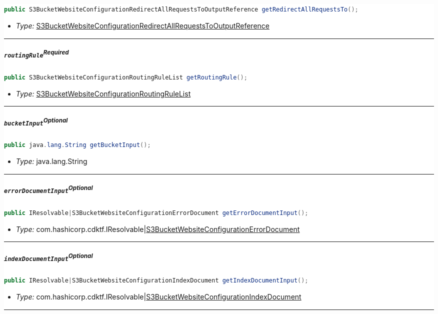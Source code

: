 ```java
public S3BucketWebsiteConfigurationRedirectAllRequestsToOutputReference getRedirectAllRequestsTo();
```

- *Type:* <a href="#@cdktf/provider-ionoscloud.s3BucketWebsiteConfiguration.S3BucketWebsiteConfigurationRedirectAllRequestsToOutputReference">S3BucketWebsiteConfigurationRedirectAllRequestsToOutputReference</a>

---

##### `routingRule`<sup>Required</sup> <a name="routingRule" id="@cdktf/provider-ionoscloud.s3BucketWebsiteConfiguration.S3BucketWebsiteConfiguration.property.routingRule"></a>

```java
public S3BucketWebsiteConfigurationRoutingRuleList getRoutingRule();
```

- *Type:* <a href="#@cdktf/provider-ionoscloud.s3BucketWebsiteConfiguration.S3BucketWebsiteConfigurationRoutingRuleList">S3BucketWebsiteConfigurationRoutingRuleList</a>

---

##### `bucketInput`<sup>Optional</sup> <a name="bucketInput" id="@cdktf/provider-ionoscloud.s3BucketWebsiteConfiguration.S3BucketWebsiteConfiguration.property.bucketInput"></a>

```java
public java.lang.String getBucketInput();
```

- *Type:* java.lang.String

---

##### `errorDocumentInput`<sup>Optional</sup> <a name="errorDocumentInput" id="@cdktf/provider-ionoscloud.s3BucketWebsiteConfiguration.S3BucketWebsiteConfiguration.property.errorDocumentInput"></a>

```java
public IResolvable|S3BucketWebsiteConfigurationErrorDocument getErrorDocumentInput();
```

- *Type:* com.hashicorp.cdktf.IResolvable|<a href="#@cdktf/provider-ionoscloud.s3BucketWebsiteConfiguration.S3BucketWebsiteConfigurationErrorDocument">S3BucketWebsiteConfigurationErrorDocument</a>

---

##### `indexDocumentInput`<sup>Optional</sup> <a name="indexDocumentInput" id="@cdktf/provider-ionoscloud.s3BucketWebsiteConfiguration.S3BucketWebsiteConfiguration.property.indexDocumentInput"></a>

```java
public IResolvable|S3BucketWebsiteConfigurationIndexDocument getIndexDocumentInput();
```

- *Type:* com.hashicorp.cdktf.IResolvable|<a href="#@cdktf/provider-ionoscloud.s3BucketWebsiteConfiguration.S3BucketWebsiteConfigurationIndexDocument">S3BucketWebsiteConfigurationIndexDocument</a>

---
